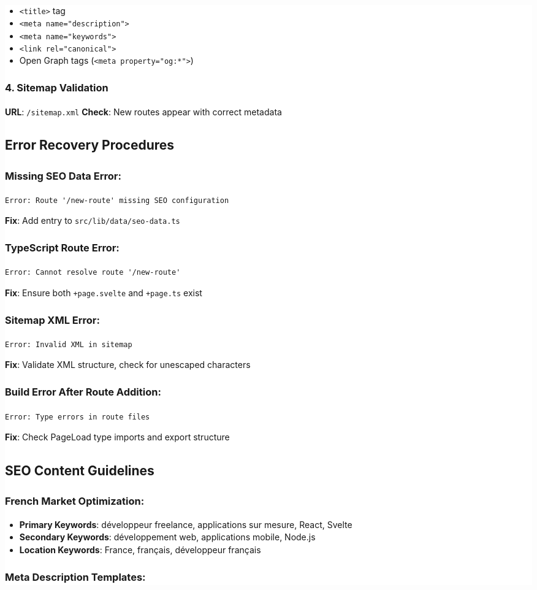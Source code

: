 - `<title>` tag
- `<meta name="description">`
- `<meta name="keywords">`
- `<link rel="canonical">`
- Open Graph tags (`<meta property="og:*">`)

### 4. Sitemap Validation

**URL**: `/sitemap.xml`
**Check**: New routes appear with correct metadata

## Error Recovery Procedures

### Missing SEO Data Error:

```
Error: Route '/new-route' missing SEO configuration
```

**Fix**: Add entry to `src/lib/data/seo-data.ts`

### TypeScript Route Error:

```
Error: Cannot resolve route '/new-route'
```

**Fix**: Ensure both `+page.svelte` and `+page.ts` exist

### Sitemap XML Error:

```
Error: Invalid XML in sitemap
```

**Fix**: Validate XML structure, check for unescaped characters

### Build Error After Route Addition:

```
Error: Type errors in route files
```

**Fix**: Check PageLoad type imports and export structure

## SEO Content Guidelines

### French Market Optimization:

- **Primary Keywords**: développeur freelance, applications sur mesure, React, Svelte
- **Secondary Keywords**: développement web, applications mobile, Node.js
- **Location Keywords**: France, français, développeur français

### Meta Description Templates:
